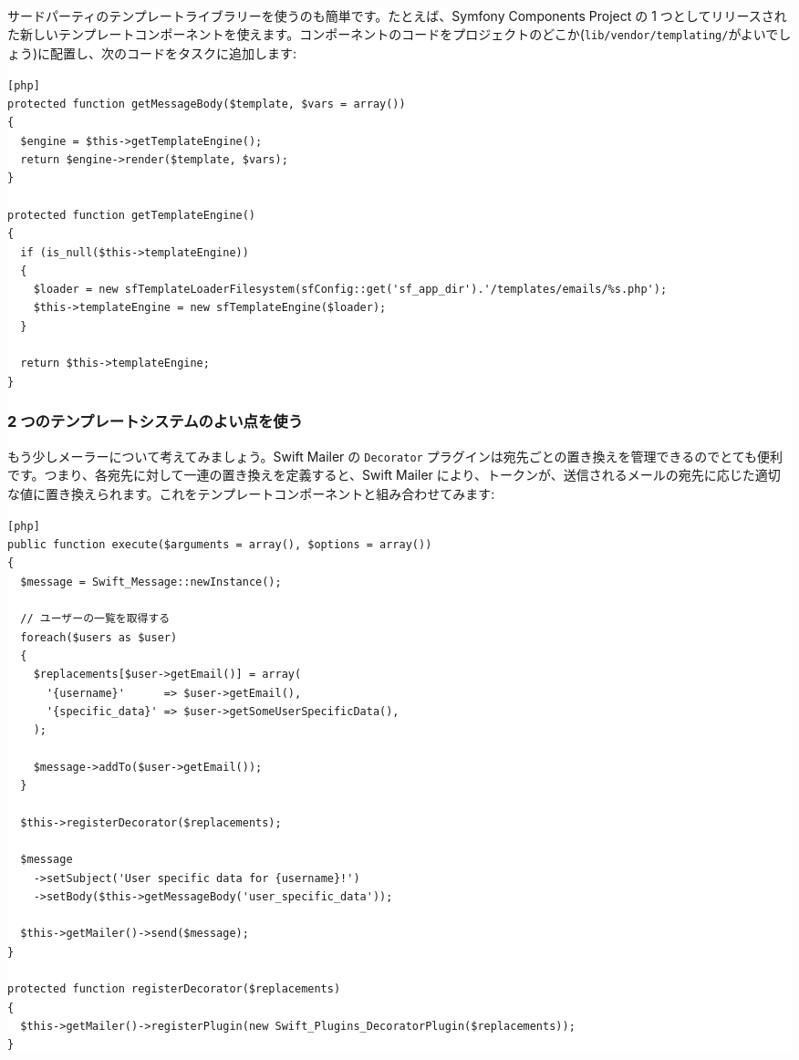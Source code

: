 サードパーティのテンプレートライブラリーを使うのも簡単です。たとえば、Symfony Components Project の 1 つとしてリリースされた新しいテンプレートコンポーネントを使えます。コンポーネントのコードをプロジェクトのどこか(`lib/vendor/templating/`がよいでしょう)に配置し、次のコードをタスクに追加します:

    [php]
    protected function getMessageBody($template, $vars = array())
    {
      $engine = $this->getTemplateEngine();
      return $engine->render($template, $vars);
    }

    protected function getTemplateEngine()
    {
      if (is_null($this->templateEngine))
      {
        $loader = new sfTemplateLoaderFilesystem(sfConfig::get('sf_app_dir').'/templates/emails/%s.php');
        $this->templateEngine = new sfTemplateEngine($loader);
      }

      return $this->templateEngine;
    }

### 2 つのテンプレートシステムのよい点を使う

もう少しメーラーについて考えてみましょう。Swift Mailer の `Decorator` プラグインは宛先ごとの置き換えを管理できるのでとても便利です。つまり、各宛先に対して一連の置き換えを定義すると、Swift Mailer により、トークンが、送信されるメールの宛先に応じた適切な値に置き換えられます。これをテンプレートコンポーネントと組み合わせてみます:

    [php]
    public function execute($arguments = array(), $options = array())
    {
      $message = Swift_Message::newInstance();

      // ユーザーの一覧を取得する
      foreach($users as $user)
      {
        $replacements[$user->getEmail()] = array(
          '{username}'      => $user->getEmail(),
          '{specific_data}' => $user->getSomeUserSpecificData(),
        );

        $message->addTo($user->getEmail());
      }

      $this->registerDecorator($replacements);

      $message
        ->setSubject('User specific data for {username}!')
        ->setBody($this->getMessageBody('user_specific_data'));

      $this->getMailer()->send($message);
    }

    protected function registerDecorator($replacements)
    {
      $this->getMailer()->registerPlugin(new Swift_Plugins_DecoratorPlugin($replacements));
    }
